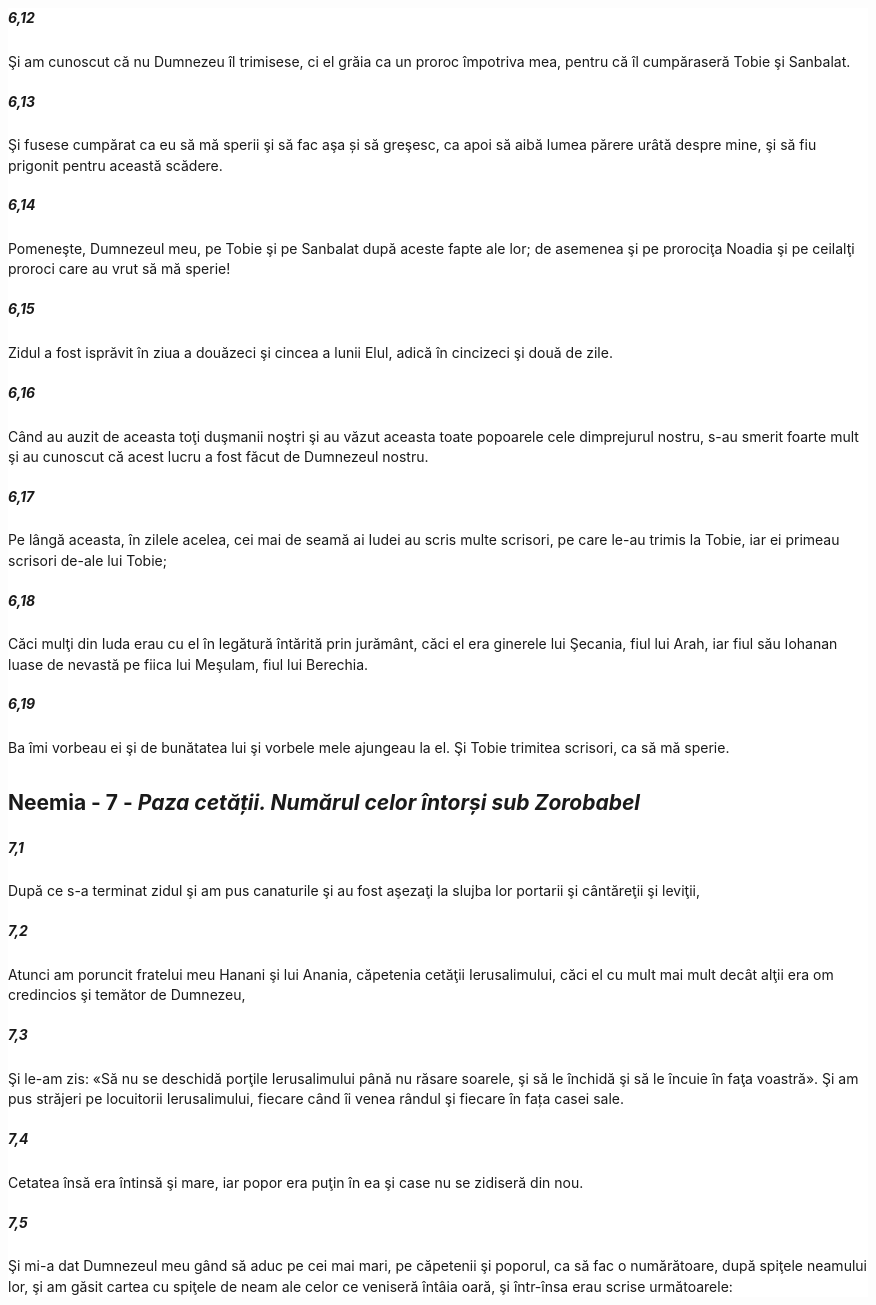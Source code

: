 ##### 6,12
Şi am cunoscut că nu Dumnezeu îl trimisese, ci el grăia ca un proroc împotriva mea, pentru că îl cumpăraseră Tobie şi Sanbalat.

##### 6,13
Şi fusese cumpărat ca eu să mă sperii şi să fac aşa și să greşesc, ca apoi să aibă lumea părere urâtă despre mine, şi să fiu prigonit pentru această scădere.

##### 6,14
Pomeneşte, Dumnezeul meu, pe Tobie şi pe Sanbalat după aceste fapte ale lor; de asemenea şi pe prorociţa Noadia şi pe ceilalţi proroci care au vrut să mă sperie!

##### 6,15
Zidul a fost isprăvit în ziua a douăzeci şi cincea a lunii Elul, adică în cincizeci şi două de zile.

##### 6,16
Când au auzit de aceasta toţi duşmanii noştri şi au văzut aceasta toate popoarele cele dimprejurul nostru, s-au smerit foarte mult şi au cunoscut că acest lucru a fost făcut de Dumnezeul nostru.

##### 6,17
Pe lângă aceasta, în zilele acelea, cei mai de seamă ai Iudei au scris multe scrisori, pe care le-au trimis la Tobie, iar ei primeau scrisori de-ale lui Tobie;

##### 6,18
Căci mulţi din Iuda erau cu el în legătură întărită prin jurământ, căci el era ginerele lui Şecania, fiul lui Arah, iar fiul său Iohanan luase de nevastă pe fiica lui Meşulam, fiul lui Berechia.

##### 6,19
Ba îmi vorbeau ei şi de bunătatea lui şi vorbele mele ajungeau la el. Şi Tobie trimitea scrisori, ca să mă sperie.


## Neemia - 7 - *Paza cetății. Numărul celor întorși sub Zorobabel*

##### 7,1
După ce s-a terminat zidul şi am pus canaturile şi au fost aşezaţi la slujba lor portarii şi cântăreţii şi leviţii,

##### 7,2
Atunci am poruncit fratelui meu Hanani şi lui Anania, căpetenia cetăţii Ierusalimului, căci el cu mult mai mult decât alţii era om credincios şi temător de Dumnezeu,

##### 7,3
Şi le-am zis: «Să nu se deschidă porţile Ierusalimului până nu răsare soarele, şi să le închidă şi să le încuie în faţa voastră». Şi am pus străjeri pe locuitorii Ierusalimului, fiecare când îi venea rândul şi fiecare în fața casei sale.

##### 7,4
Cetatea însă era întinsă şi mare, iar popor era puţin în ea şi case nu se zidiseră din nou.

##### 7,5
Şi mi-a dat Dumnezeul meu gând să aduc pe cei mai mari, pe căpetenii şi poporul, ca să fac o numărătoare, după spiţele neamului lor, şi am găsit cartea cu spiţele de neam ale celor ce veniseră întâia oară, şi într-însa erau scrise următoarele:
